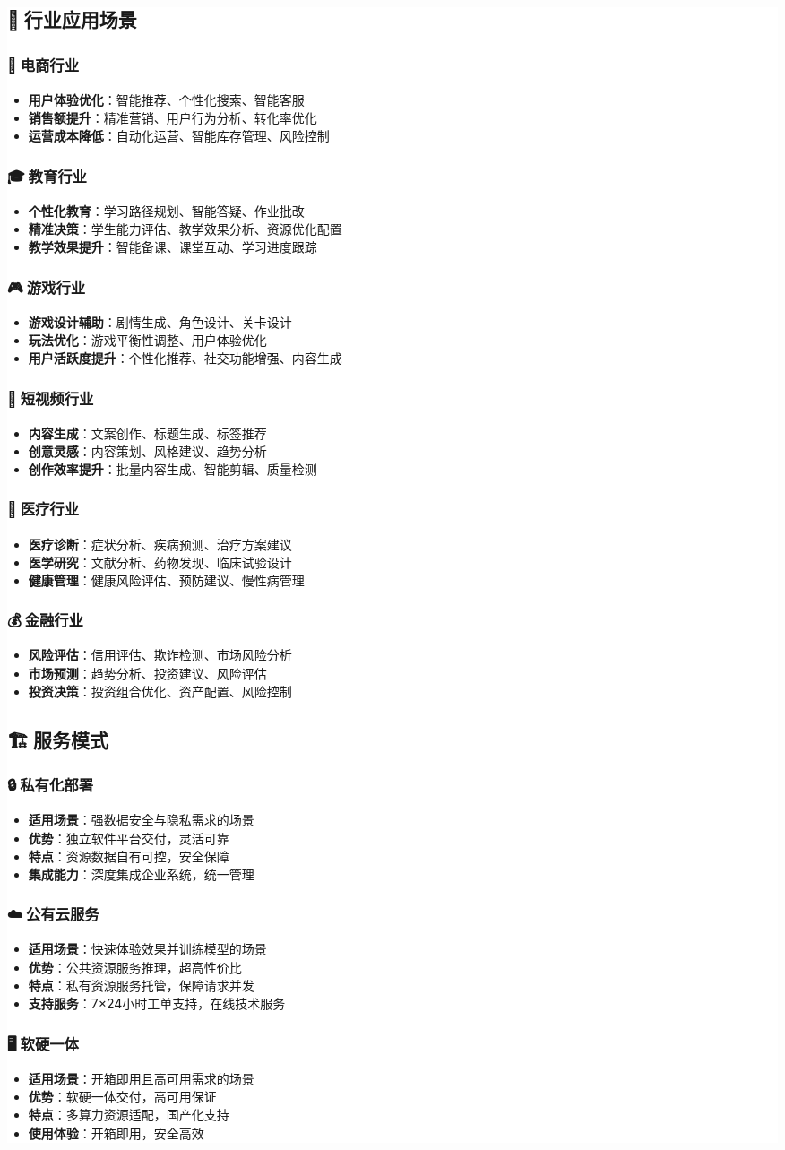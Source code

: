 ## 🏢 行业应用场景

### 🛒 **电商行业**
- **用户体验优化**：智能推荐、个性化搜索、智能客服
- **销售额提升**：精准营销、用户行为分析、转化率优化
- **运营成本降低**：自动化运营、智能库存管理、风险控制

### 🎓 **教育行业**
- **个性化教育**：学习路径规划、智能答疑、作业批改
- **精准决策**：学生能力评估、教学效果分析、资源优化配置
- **教学效果提升**：智能备课、课堂互动、学习进度跟踪

### 🎮 **游戏行业**
- **游戏设计辅助**：剧情生成、角色设计、关卡设计
- **玩法优化**：游戏平衡性调整、用户体验优化
- **用户活跃度提升**：个性化推荐、社交功能增强、内容生成

### 📱 **短视频行业**
- **内容生成**：文案创作、标题生成、标签推荐
- **创意灵感**：内容策划、风格建议、趋势分析
- **创作效率提升**：批量内容生成、智能剪辑、质量检测

### 🏥 **医疗行业**
- **医疗诊断**：症状分析、疾病预测、治疗方案建议
- **医学研究**：文献分析、药物发现、临床试验设计
- **健康管理**：健康风险评估、预防建议、慢性病管理

### 💰 **金融行业**
- **风险评估**：信用评估、欺诈检测、市场风险分析
- **市场预测**：趋势分析、投资建议、风险评估
- **投资决策**：投资组合优化、资产配置、风险控制

## 🏗️ 服务模式

### 🔒 **私有化部署**
- **适用场景**：强数据安全与隐私需求的场景
- **优势**：独立软件平台交付，灵活可靠
- **特点**：资源数据自有可控，安全保障
- **集成能力**：深度集成企业系统，统一管理

### ☁️ **公有云服务**
- **适用场景**：快速体验效果并训练模型的场景
- **优势**：公共资源服务推理，超高性价比
- **特点**：私有资源服务托管，保障请求并发
- **支持服务**：7×24小时工单支持，在线技术服务

### 🖥️ **软硬一体**
- **适用场景**：开箱即用且高可用需求的场景
- **优势**：软硬一体交付，高可用保证
- **特点**：多算力资源适配，国产化支持
- **使用体验**：开箱即用，安全高效
